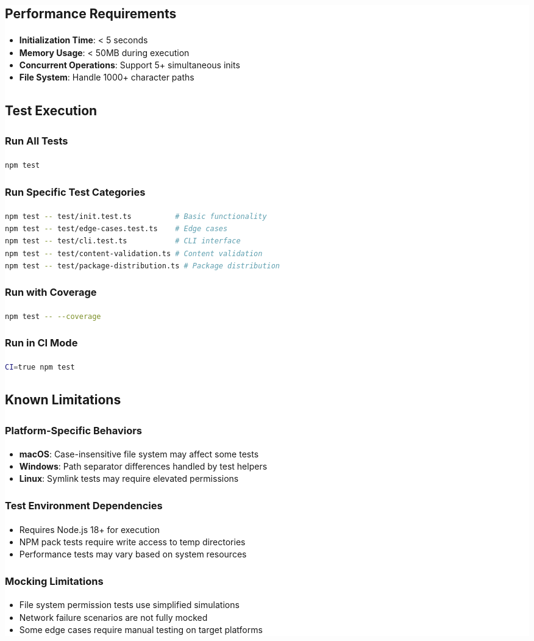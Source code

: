 ## Performance Requirements

- **Initialization Time**: < 5 seconds
- **Memory Usage**: < 50MB during execution
- **Concurrent Operations**: Support 5+ simultaneous inits
- **File System**: Handle 1000+ character paths

## Test Execution

### Run All Tests
```bash
npm test
```

### Run Specific Test Categories
```bash
npm test -- test/init.test.ts          # Basic functionality
npm test -- test/edge-cases.test.ts    # Edge cases
npm test -- test/cli.test.ts           # CLI interface
npm test -- test/content-validation.ts # Content validation
npm test -- test/package-distribution.ts # Package distribution
```

### Run with Coverage
```bash
npm test -- --coverage
```

### Run in CI Mode
```bash
CI=true npm test
```

## Known Limitations

### Platform-Specific Behaviors
- **macOS**: Case-insensitive file system may affect some tests
- **Windows**: Path separator differences handled by test helpers
- **Linux**: Symlink tests may require elevated permissions

### Test Environment Dependencies
- Requires Node.js 18+ for execution
- NPM pack tests require write access to temp directories
- Performance tests may vary based on system resources

### Mocking Limitations
- File system permission tests use simplified simulations
- Network failure scenarios are not fully mocked
- Some edge cases require manual testing on target platforms
